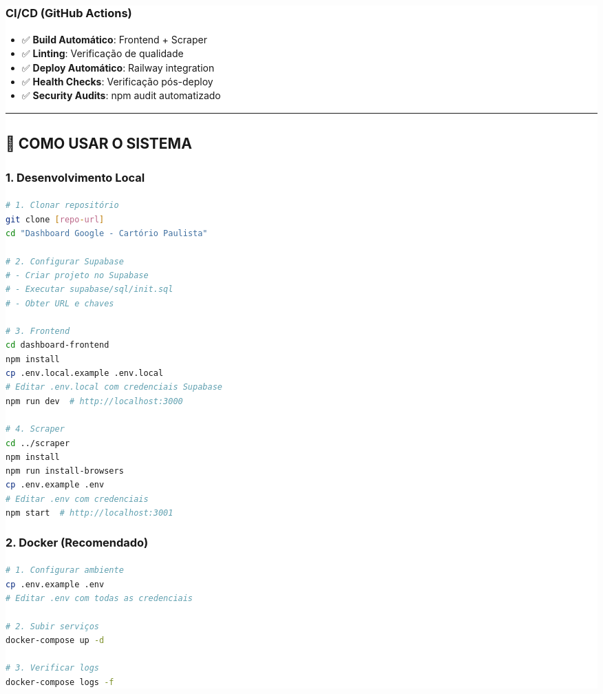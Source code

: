 ### CI/CD (GitHub Actions)
- ✅ **Build Automático**: Frontend + Scraper
- ✅ **Linting**: Verificação de qualidade
- ✅ **Deploy Automático**: Railway integration
- ✅ **Health Checks**: Verificação pós-deploy
- ✅ **Security Audits**: npm audit automatizado

---

## 🚀 COMO USAR O SISTEMA

### 1. Desenvolvimento Local

```bash
# 1. Clonar repositório
git clone [repo-url]
cd "Dashboard Google - Cartório Paulista"

# 2. Configurar Supabase
# - Criar projeto no Supabase
# - Executar supabase/sql/init.sql
# - Obter URL e chaves

# 3. Frontend
cd dashboard-frontend
npm install
cp .env.local.example .env.local
# Editar .env.local com credenciais Supabase
npm run dev  # http://localhost:3000

# 4. Scraper
cd ../scraper
npm install
npm run install-browsers
cp .env.example .env
# Editar .env com credenciais
npm start  # http://localhost:3001
```

### 2. Docker (Recomendado)

```bash
# 1. Configurar ambiente
cp .env.example .env
# Editar .env com todas as credenciais

# 2. Subir serviços
docker-compose up -d

# 3. Verificar logs
docker-compose logs -f
```
